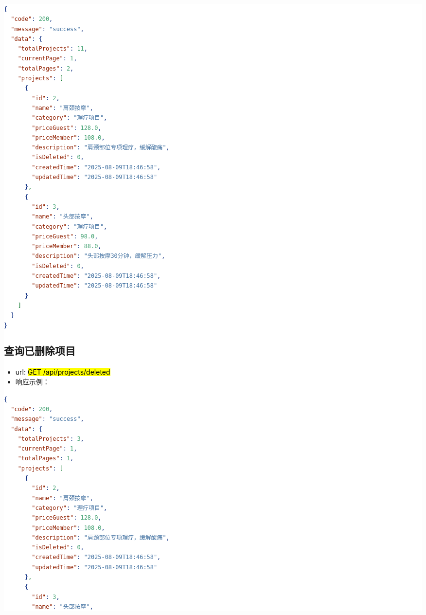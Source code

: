 ```json
{
  "code": 200,
  "message": "success",
  "data": {
    "totalProjects": 11,
    "currentPage": 1,
    "totalPages": 2,
    "projects": [
      {
        "id": 2,
        "name": "肩颈按摩",
        "category": "理疗项目",
        "priceGuest": 128.0,
        "priceMember": 108.0,
        "description": "肩颈部位专项理疗，缓解酸痛",
        "isDeleted": 0,
        "createdTime": "2025-08-09T18:46:58",
        "updatedTime": "2025-08-09T18:46:58"
      },
      {
        "id": 3,
        "name": "头部按摩",
        "category": "理疗项目",
        "priceGuest": 98.0,
        "priceMember": 88.0,
        "description": "头部按摩30分钟，缓解压力",
        "isDeleted": 0,
        "createdTime": "2025-08-09T18:46:58",
        "updatedTime": "2025-08-09T18:46:58"
      }
    ]
  }
}
```

## 查询已删除项目

- url: <mark>GET /api/projects/deleted
- 响应示例：

```json
{
  "code": 200,
  "message": "success",
  "data": {
    "totalProjects": 3,
    "currentPage": 1,
    "totalPages": 1,
    "projects": [
      {
        "id": 2,
        "name": "肩颈按摩",
        "category": "理疗项目",
        "priceGuest": 128.0,
        "priceMember": 108.0,
        "description": "肩颈部位专项理疗，缓解酸痛",
        "isDeleted": 0,
        "createdTime": "2025-08-09T18:46:58",
        "updatedTime": "2025-08-09T18:46:58"
      },
      {
        "id": 3,
        "name": "头部按摩",
```